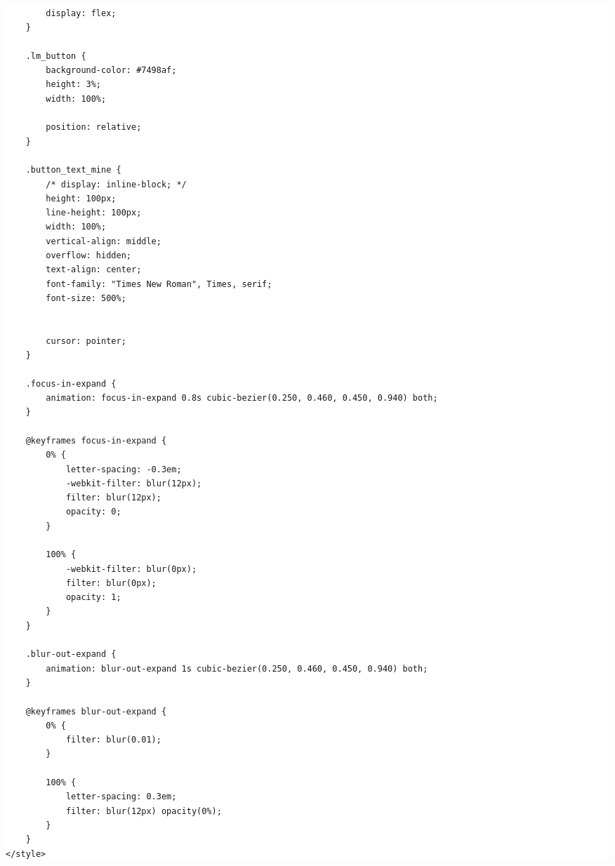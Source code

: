             display: flex;
        }

        .lm_button {
            background-color: #7498af;
            height: 3%;
            width: 100%;

            position: relative;
        }

        .button_text_mine {
            /* display: inline-block; */
            height: 100px;
            line-height: 100px;
            width: 100%;
            vertical-align: middle;
            overflow: hidden;
            text-align: center;
            font-family: "Times New Roman", Times, serif;
            font-size: 500%;


            cursor: pointer;
        }

        .focus-in-expand {
            animation: focus-in-expand 0.8s cubic-bezier(0.250, 0.460, 0.450, 0.940) both;
        }

        @keyframes focus-in-expand {
            0% {
                letter-spacing: -0.3em;
                -webkit-filter: blur(12px);
                filter: blur(12px);
                opacity: 0;
            }

            100% {
                -webkit-filter: blur(0px);
                filter: blur(0px);
                opacity: 1;
            }
        }

        .blur-out-expand {
            animation: blur-out-expand 1s cubic-bezier(0.250, 0.460, 0.450, 0.940) both;
        }

        @keyframes blur-out-expand {
            0% {
                filter: blur(0.01);
            }

            100% {
                letter-spacing: 0.3em;
                filter: blur(12px) opacity(0%);
            }
        }
    </style>
